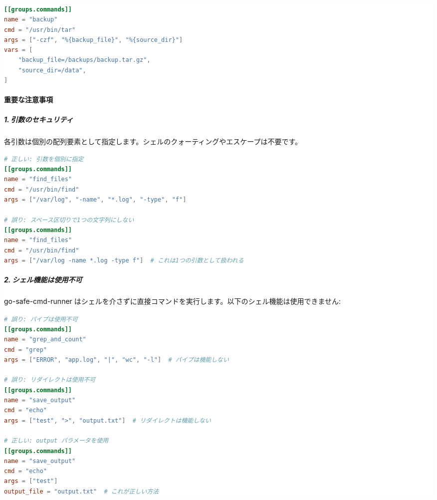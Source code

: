 ```toml
[[groups.commands]]
name = "backup"
cmd = "/usr/bin/tar"
args = ["-czf", "%{backup_file}", "%{source_dir}"]
vars = [
    "backup_file=/backups/backup.tar.gz",
    "source_dir=/data",
]
```

#### 重要な注意事項

##### 1. 引数のセキュリティ

各引数は個別の配列要素として指定します。シェルのクォーティングやエスケープは不要です。

```toml
# 正しい: 引数を個別に指定
[[groups.commands]]
name = "find_files"
cmd = "/usr/bin/find"
args = ["/var/log", "-name", "*.log", "-type", "f"]

# 誤り: スペース区切りで1つの文字列にしない
[[groups.commands]]
name = "find_files"
cmd = "/usr/bin/find"
args = ["/var/log -name *.log -type f"]  # これは1つの引数として扱われる
```

##### 2. シェル機能は使用不可

go-safe-cmd-runner はシェルを介さずに直接コマンドを実行します。以下のシェル機能は使用できません:

```toml
# 誤り: パイプは使用不可
[[groups.commands]]
name = "grep_and_count"
cmd = "grep"
args = ["ERROR", "app.log", "|", "wc", "-l"]  # パイプは機能しない

# 誤り: リダイレクトは使用不可
[[groups.commands]]
name = "save_output"
cmd = "echo"
args = ["test", ">", "output.txt"]  # リダイレクトは機能しない

# 正しい: output パラメータを使用
[[groups.commands]]
name = "save_output"
cmd = "echo"
args = ["test"]
output_file = "output.txt"  # これが正しい方法
```
